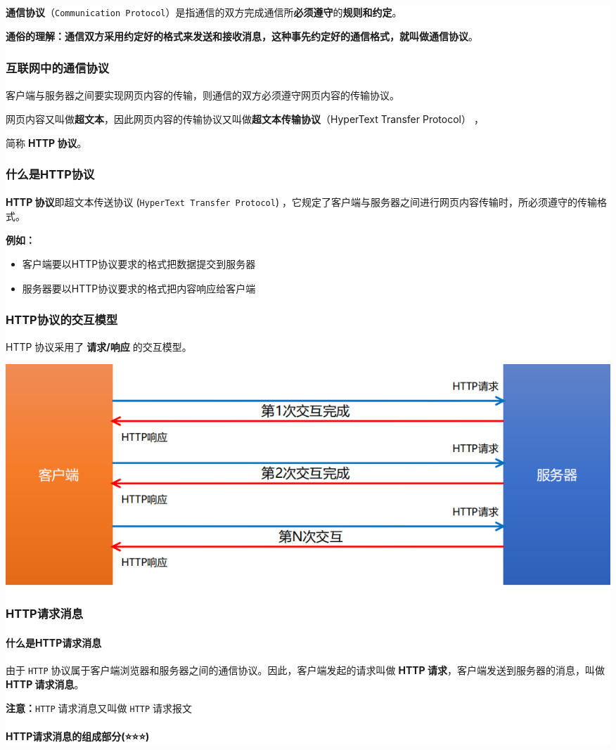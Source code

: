 **通信协议**（`Communication Protocol`）是指通信的双方完成通信所**必须遵守**的**规则和约定**。

**通俗的理解：**通信双方采用约定好的格式来发送和接收消息，这种**事先约定好的通信格式，就叫做通信协议**。



### 互联网中的通信协议

客户端与服务器之间要实现网页内容的传输，则通信的双方必须遵守网页内容的传输协议。

网页内容又叫做**超文本**，因此网页内容的传输协议又叫做**超文本传输协议**（HyperText Transfer Protocol） ，

简称 **HTTP 协议**。



### 什么是HTTP协议

**HTTP 协议**即超文本传送协议 (`HyperText Transfer Protocol`) ，它规定了客户端与服务器之间进行网页内容传输时，所必须遵守的传输格式。

**例如：**

- 客户端要以HTTP协议要求的格式把数据提交到服务器

- 服务器要以HTTP协议要求的格式把内容响应给客户端

### HTTP协议的交互模型

HTTP 协议采用了 **请求/响应** 的交互模型。


![](img/http通讯协议.png)

### HTTP请求消息

#### 什么是HTTP请求消息

由于 `HTTP` 协议属于客户端浏览器和服务器之间的通信协议。因此，客户端发起的请求叫做 **HTTP 请求**，客户端发送到服务器的消息，叫做 **HTTP 请求消息**。

**注意：**`HTTP` 请求消息又叫做 `HTTP` 请求报文

#### HTTP请求消息的组成部分(⭐⭐⭐)
